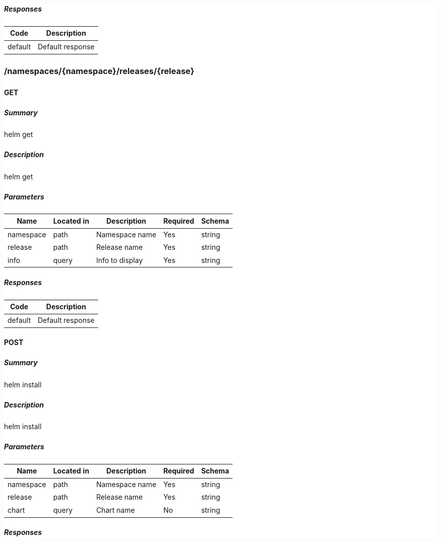 ##### Responses

| Code | Description |
| ---- | ----------- |
| default | Default response |

### /namespaces/{namespace}/releases/{release}

#### GET
##### Summary

helm get

##### Description

helm get

##### Parameters

| Name | Located in | Description | Required | Schema |
| ---- | ---------- | ----------- | -------- | ---- |
| namespace | path | Namespace name | Yes | string |
| release | path | Release name | Yes | string |
| info | query | Info to display | Yes | string |

##### Responses

| Code | Description |
| ---- | ----------- |
| default | Default response |

#### POST
##### Summary

helm install

##### Description

helm install

##### Parameters

| Name | Located in | Description | Required | Schema |
| ---- | ---------- | ----------- | -------- | ---- |
| namespace | path | Namespace name | Yes | string |
| release | path | Release name | Yes | string |
| chart | query | Chart name | No | string |

##### Responses
